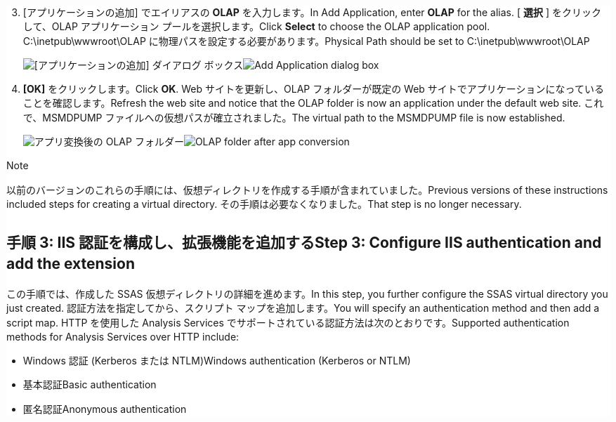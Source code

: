 3.  <span data-ttu-id="38227-231">[アプリケーションの追加] でエイリアスの **OLAP** を入力します。</span><span class="sxs-lookup"><span data-stu-id="38227-231">In Add Application, enter **OLAP** for the alias.</span></span> <span data-ttu-id="38227-232">[ **選択** ] をクリックして、OLAP アプリケーション プールを選択します。</span><span class="sxs-lookup"><span data-stu-id="38227-232">Click **Select** to choose the OLAP application pool.</span></span> <span data-ttu-id="38227-233">C:\inetpub\wwwroot\OLAP に物理パスを設定する必要があります。</span><span class="sxs-lookup"><span data-stu-id="38227-233">Physical Path should be set to C:\inetpub\wwwroot\OLAP</span></span>  
  
     <span data-ttu-id="38227-234">![[アプリケーションの追加] ダイアログ ボックス](../media/ssas-httpaccess-convertedapp.png "[アプリケーションの追加] ダイアログ ボックス")</span><span class="sxs-lookup"><span data-stu-id="38227-234">![Add Application dialog box](../media/ssas-httpaccess-convertedapp.png "Add Application dialog box")</span></span>  
  
4.  <span data-ttu-id="38227-235">**[OK]** をクリックします。</span><span class="sxs-lookup"><span data-stu-id="38227-235">Click **OK**.</span></span> <span data-ttu-id="38227-236">Web サイトを更新し、OLAP フォルダーが既定の Web サイトでアプリケーションになっていることを確認します。</span><span class="sxs-lookup"><span data-stu-id="38227-236">Refresh the web site and notice that the OLAP folder is now an application under the default web site.</span></span> <span data-ttu-id="38227-237">これで、MSMDPUMP ファイルへの仮想パスが確立されました。</span><span class="sxs-lookup"><span data-stu-id="38227-237">The virtual path to the MSMDPUMP file is now established.</span></span>  
  
     <span data-ttu-id="38227-238">![アプリ変換後の OLAP フォルダー](../media/ssas-httpaccess-convertfolderafter.png "アプリ変換後の OLAP フォルダー")</span><span class="sxs-lookup"><span data-stu-id="38227-238">![OLAP folder after app conversion](../media/ssas-httpaccess-convertfolderafter.png "OLAP folder after app conversion")</span></span>  
  
> [!NOTE]  
>  <span data-ttu-id="38227-239">以前のバージョンのこれらの手順には、仮想ディレクトリを作成する手順が含まれていました。</span><span class="sxs-lookup"><span data-stu-id="38227-239">Previous versions of these instructions included steps for creating a virtual directory.</span></span> <span data-ttu-id="38227-240">その手順は必要なくなりました。</span><span class="sxs-lookup"><span data-stu-id="38227-240">That step is no longer necessary.</span></span>  
  
##  <a name="step-3-configure-iis-authentication-and-add-the-extension"></a><a name="bkmk_auth"></a> <span data-ttu-id="38227-241">手順 3: IIS 認証を構成し、拡張機能を追加する</span><span class="sxs-lookup"><span data-stu-id="38227-241">Step 3: Configure IIS authentication and add the extension</span></span>  
 <span data-ttu-id="38227-242">この手順では、作成した SSAS 仮想ディレクトリの詳細を進めます。</span><span class="sxs-lookup"><span data-stu-id="38227-242">In this step, you further configure the SSAS virtual directory you just created.</span></span> <span data-ttu-id="38227-243">認証方法を指定してから、スクリプト マップを追加します。</span><span class="sxs-lookup"><span data-stu-id="38227-243">You will specify an authentication method and then add a script map.</span></span> <span data-ttu-id="38227-244">HTTP を使用した Analysis Services でサポートされている認証方法は次のとおりです。</span><span class="sxs-lookup"><span data-stu-id="38227-244">Supported authentication methods for Analysis Services over HTTP include:</span></span>  
  
-   <span data-ttu-id="38227-245">Windows 認証 (Kerberos または NTLM)</span><span class="sxs-lookup"><span data-stu-id="38227-245">Windows authentication (Kerberos or NTLM)</span></span>  
  
-   <span data-ttu-id="38227-246">基本認証</span><span class="sxs-lookup"><span data-stu-id="38227-246">Basic authentication</span></span>  
  
-   <span data-ttu-id="38227-247">匿名認証</span><span class="sxs-lookup"><span data-stu-id="38227-247">Anonymous authentication</span></span>  
  